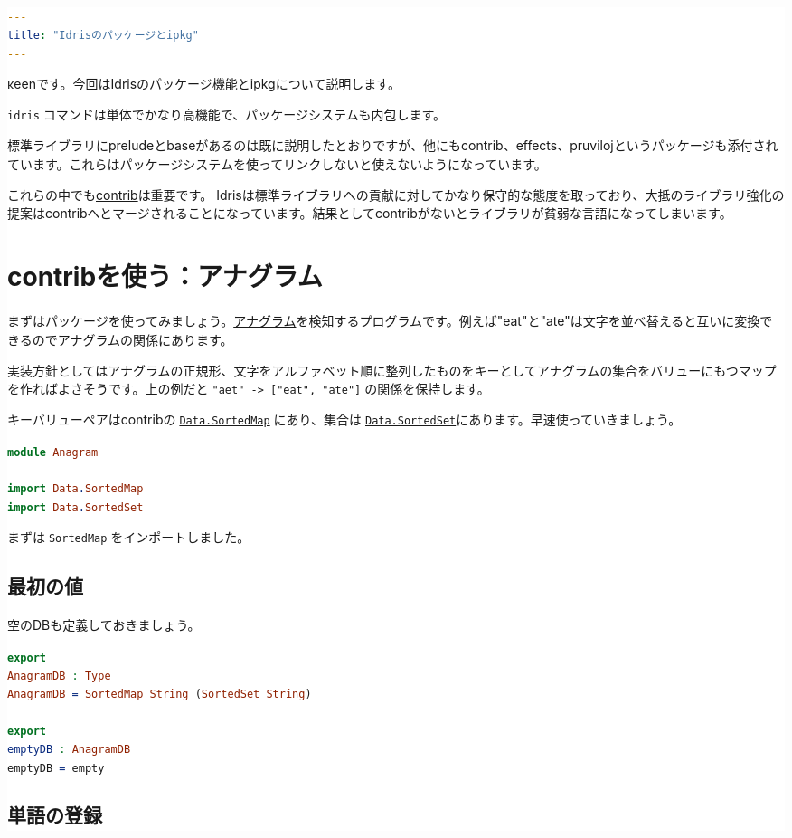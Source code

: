 ```yaml
---
title: "Idrisのパッケージとipkg"
---
```


κeenです。今回はIdrisのパッケージ機能とipkgについて説明します。



`idris` コマンドは単体でかなり高機能で、パッケージシステムも内包します。

標準ライブラリにpreludeとbaseがあるのは既に説明したとおりですが、他にもcontrib、effects、pruvilojというパッケージも添付されています。これらはパッケージシステムを使ってリンクしないと使えないようになっています。

これらの中でも[contrib](https://www.idris-lang.org/docs/current/contrib_doc/)は重要です。
Idrisは標準ライブラリへの貢献に対してかなり保守的な態度を取っており、大抵のライブラリ強化の提案はcontribへとマージされることになっています。結果としてcontribがないとライブラリが貧弱な言語になってしまいます。

# contribを使う：アナグラム


まずはパッケージを使ってみましょう。[アナグラム](https://ja.wikipedia.org/wiki/アナグラム)を検知するプログラムです。例えば"eat"と"ate"は文字を並べ替えると互いに変換できるのでアナグラムの関係にあります。

実装方針としてはアナグラムの正規形、文字をアルファベット順に整列したものをキーとしてアナグラムの集合をバリューにもつマップを作ればよさそうです。上の例だと `"aet" -> ["eat", "ate"]` の関係を保持します。

キーバリューペアはcontribの [`Data.SortedMap`](https://www.idris-lang.org/docs/current/contrib_doc/docs/Data.SortedMap.html) にあり、集合は [`Data.SortedSet`](https://www.idris-lang.org/docs/current/contrib_doc/docs/Data.SortedSet.html)にあります。早速使っていきましょう。

```idris
module Anagram

import Data.SortedMap
import Data.SortedSet
```

まずは `SortedMap` をインポートしました。

## 最初の値

空のDBも定義しておきましょう。

```idris
export
AnagramDB : Type
AnagramDB = SortedMap String (SortedSet String)

export
emptyDB : AnagramDB
emptyDB = empty
```

## 単語の登録
